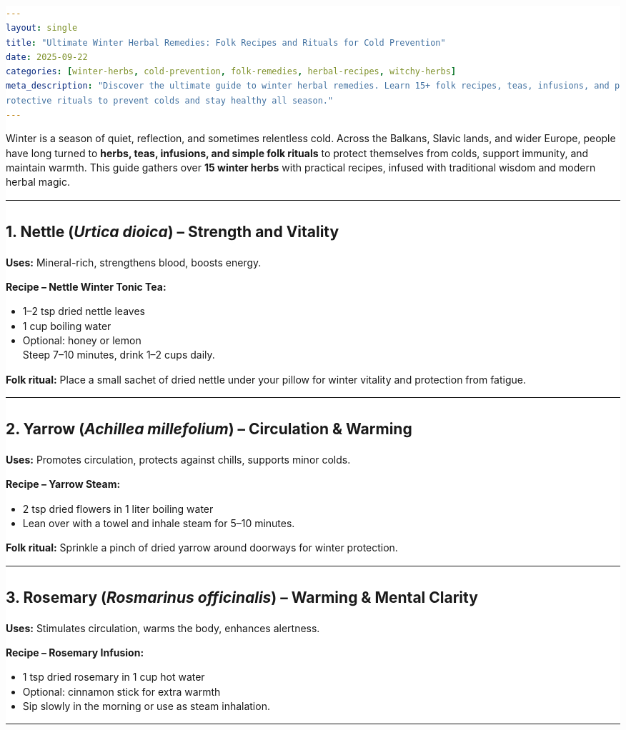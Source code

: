 ```yaml
---
layout: single
title: "Ultimate Winter Herbal Remedies: Folk Recipes and Rituals for Cold Prevention"
date: 2025-09-22
categories: [winter-herbs, cold-prevention, folk-remedies, herbal-recipes, witchy-herbs]
meta_description: "Discover the ultimate guide to winter herbal remedies. Learn 15+ folk recipes, teas, infusions, and protective rituals to prevent colds and stay healthy all season."
---
```


Winter is a season of quiet, reflection, and sometimes relentless cold. Across the Balkans, Slavic lands, and wider Europe, people have long turned to **herbs, teas, infusions, and simple folk rituals** to protect themselves from colds, support immunity, and maintain warmth. This guide gathers over **15 winter herbs** with practical recipes, infused with traditional wisdom and modern herbal magic.

---

## 1. Nettle (*Urtica dioica*) – Strength and Vitality

**Uses:** Mineral-rich, strengthens blood, boosts energy.  

**Recipe – Nettle Winter Tonic Tea:**  
* 1–2 tsp dried nettle leaves  
* 1 cup boiling water  
* Optional: honey or lemon  
Steep 7–10 minutes, drink 1–2 cups daily.  

**Folk ritual:** Place a small sachet of dried nettle under your pillow for winter vitality and protection from fatigue.

---

## 2. Yarrow (*Achillea millefolium*) – Circulation & Warming

**Uses:** Promotes circulation, protects against chills, supports minor colds.  

**Recipe – Yarrow Steam:**  
* 2 tsp dried flowers in 1 liter boiling water  
* Lean over with a towel and inhale steam for 5–10 minutes.  

**Folk ritual:** Sprinkle a pinch of dried yarrow around doorways for winter protection.

---

## 3. Rosemary (*Rosmarinus officinalis*) – Warming & Mental Clarity

**Uses:** Stimulates circulation, warms the body, enhances alertness.  

**Recipe – Rosemary Infusion:**  
* 1 tsp dried rosemary in 1 cup hot water  
* Optional: cinnamon stick for extra warmth  
* Sip slowly in the morning or use as steam inhalation.  

---